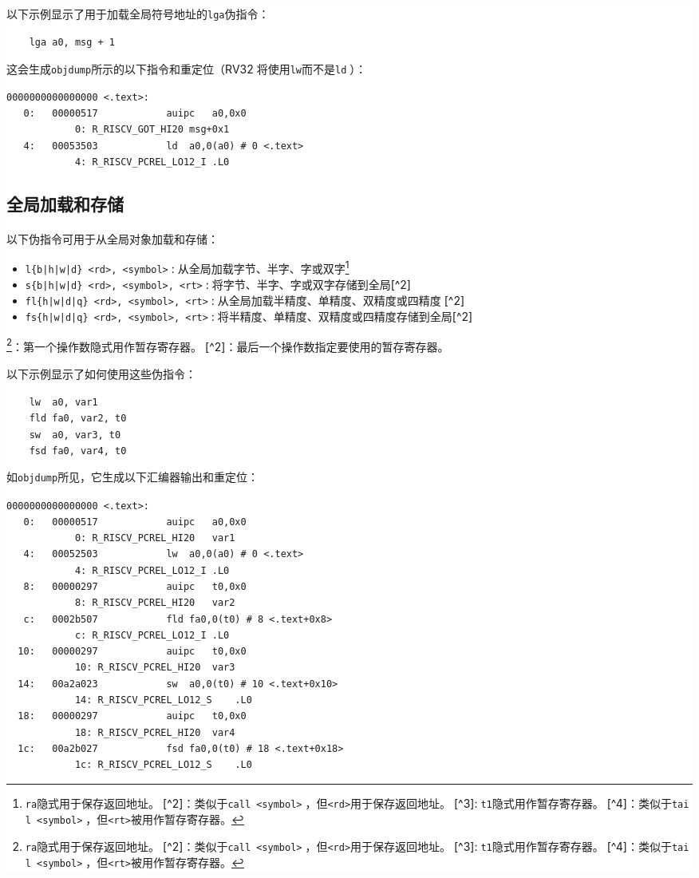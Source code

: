 以下示例显示了用于加载全局符号地址的`lga`伪指令：

```assembly
	lga	a0, msg + 1
```

这会生成`objdump`所示的以下指令和重定位（RV32 将使用`lw`而不是`ld` ）：

```assembly
0000000000000000 <.text>:
   0:	00000517          	auipc	a0,0x0
			0: R_RISCV_GOT_HI20	msg+0x1
   4:	00053503          	ld	a0,0(a0) # 0 <.text>
			4: R_RISCV_PCREL_LO12_I	.L0
```

## 全局加载和存储

以下伪指令可用于从全局对象加载和存储：

- `l{b|h|w|d} <rd>, <symbol>` : 从全局加载字节、半字、字或双字[^1]
- `s{b|h|w|d} <rd>, <symbol>, <rt>` : 将字节、半字、字或双字存储到全局[^2]
- `fl{h|w|d|q} <rd>, <symbol>, <rt>` : 从全局加载半精度、单精度、双精度或四精度 [^2]
- `fs{h|w|d|q} <rd>, <symbol>, <rt>` : 将半精度、单精度、双精度或四精度存储到全局[^2]

[^1]：第一个操作数隐式用作暂存寄存器。 [^2]：最后一个操作数指定要使用的暂存寄存器。

以下示例显示了如何使用这些伪指令：

```assembly
	lw	a0, var1
	fld	fa0, var2, t0
	sw	a0, var3, t0
	fsd	fa0, var4, t0
```

如`objdump`所见，它生成以下汇编器输出和重定位：

```
0000000000000000 <.text>:
   0:	00000517          	auipc	a0,0x0
			0: R_RISCV_PCREL_HI20	var1
   4:	00052503          	lw	a0,0(a0) # 0 <.text>
			4: R_RISCV_PCREL_LO12_I	.L0
   8:	00000297          	auipc	t0,0x0
			8: R_RISCV_PCREL_HI20	var2
   c:	0002b507          	fld	fa0,0(t0) # 8 <.text+0x8>
			c: R_RISCV_PCREL_LO12_I	.L0
  10:	00000297          	auipc	t0,0x0
			10: R_RISCV_PCREL_HI20	var3
  14:	00a2a023          	sw	a0,0(t0) # 10 <.text+0x10>
			14: R_RISCV_PCREL_LO12_S	.L0
  18:	00000297          	auipc	t0,0x0
			18: R_RISCV_PCREL_HI20	var4
  1c:	00a2b027          	fsd	fa0,0(t0) # 18 <.text+0x18>
			1c: R_RISCV_PCREL_LO12_S	.L0
```


[^1]: `ra`隐式用于保存返回地址。 [^2]：类似于`call <symbol>` ，但`<rd>`用于保存返回地址。 [^3]: `t1`隐式用作暂存寄存器。 [^4]：类似于`tail <symbol>` ，但`<rt>`被用作暂存寄存器。